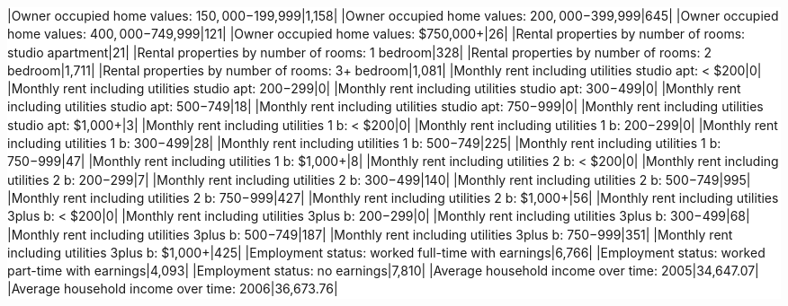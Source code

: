 |Owner occupied home values: $150,000-$199,999|1,158|
|Owner occupied home values: $200,000-$399,999|645|
|Owner occupied home values: $400,000-$749,999|121|
|Owner occupied home values: $750,000+|26|
|Rental properties by number of rooms: studio apartment|21|
|Rental properties by number of rooms: 1 bedroom|328|
|Rental properties by number of rooms: 2 bedroom|1,711|
|Rental properties by number of rooms: 3+ bedroom|1,081|
|Monthly rent including utilities studio apt: < $200|0|
|Monthly rent including utilities studio apt: $200-$299|0|
|Monthly rent including utilities studio apt: $300-$499|0|
|Monthly rent including utilities studio apt: $500-$749|18|
|Monthly rent including utilities studio apt: $750-$999|0|
|Monthly rent including utilities studio apt: $1,000+|3|
|Monthly rent including utilities 1 b: < $200|0|
|Monthly rent including utilities 1 b: $200-$299|0|
|Monthly rent including utilities 1 b: $300-$499|28|
|Monthly rent including utilities 1 b: $500-$749|225|
|Monthly rent including utilities 1 b: $750-$999|47|
|Monthly rent including utilities 1 b: $1,000+|8|
|Monthly rent including utilities 2 b: < $200|0|
|Monthly rent including utilities 2 b: $200-$299|7|
|Monthly rent including utilities 2 b: $300-$499|140|
|Monthly rent including utilities 2 b: $500-$749|995|
|Monthly rent including utilities 2 b: $750-$999|427|
|Monthly rent including utilities 2 b: $1,000+|56|
|Monthly rent including utilities 3plus b: < $200|0|
|Monthly rent including utilities 3plus b: $200-$299|0|
|Monthly rent including utilities 3plus b: $300-$499|68|
|Monthly rent including utilities 3plus b: $500-$749|187|
|Monthly rent including utilities 3plus b: $750-$999|351|
|Monthly rent including utilities 3plus b: $1,000+|425|
|Employment status: worked full-time with earnings|6,766|
|Employment status: worked part-time with earnings|4,093|
|Employment status: no earnings|7,810|
|Average household income over time: 2005|34,647.07|
|Average household income over time: 2006|36,673.76|